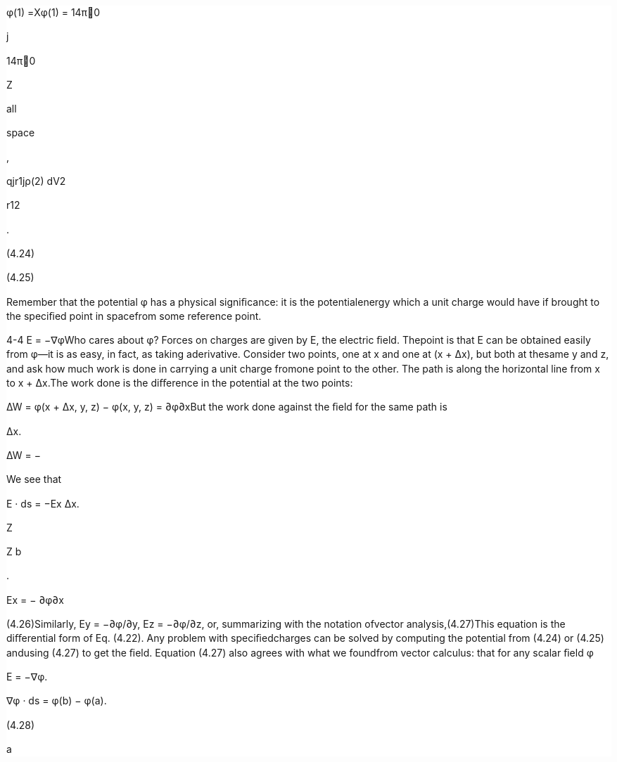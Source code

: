 φ(1) =Xφ(1) = 14π0

j

14π0

Z

all

space

,

qjr1jρ(2) dV2

r12

.

(4.24)

(4.25)

Remember that the potential φ has a physical signiﬁcance: it is the potentialenergy which a unit charge would have if brought to the speciﬁed point in spacefrom some reference point.

4-4 E = −∇φWho cares about φ? Forces on charges are given by E, the electric ﬁeld. Thepoint is that E can be obtained easily from φ—it is as easy, in fact, as taking aderivative. Consider two points, one at x and one at (x + ∆x), but both at thesame y and z, and ask how much work is done in carrying a unit charge fromone point to the other. The path is along the horizontal line from x to x + ∆x.The work done is the diﬀerence in the potential at the two points:

∆W = φ(x + ∆x, y, z) − φ(x, y, z) = ∂φ∂xBut the work done against the ﬁeld for the same path is

∆x.

∆W = −

We see that

E · ds = −Ex ∆x.

Z

Z b

.

Ex = − ∂φ∂x

(4.26)Similarly, Ey = −∂φ/∂y, Ez = −∂φ/∂z, or, summarizing with the notation ofvector analysis,(4.27)This equation is the diﬀerential form of Eq. (4.22). Any problem with speciﬁedcharges can be solved by computing the potential from (4.24) or (4.25) andusing (4.27) to get the ﬁeld. Equation (4.27) also agrees with what we foundfrom vector calculus: that for any scalar ﬁeld φ

E = −∇φ.

∇φ · ds = φ(b) − φ(a).

(4.28)

a
